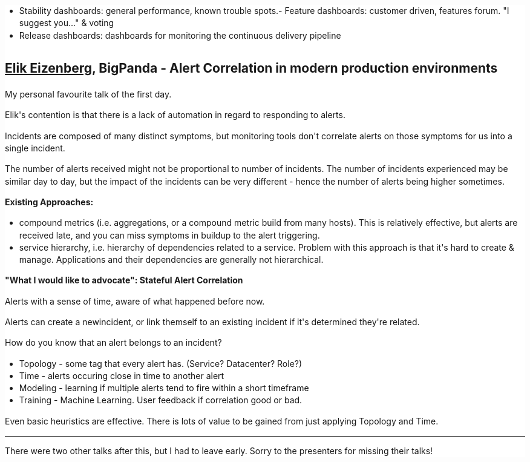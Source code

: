 - Stability dashboards: general performance, known trouble spots.- Feature dashboards: customer driven, features forum. "I suggest you..." & voting
- Release dashboards: dashboards for monitoring the continuous delivery pipeline

## [Elik Eizenberg](https://twitter.com/elik_eizenberg), BigPanda - Alert Correlation in modern production environments

My personal favourite talk of the first day.

Elik's contention is that there is a lack of automation in regard to responding to alerts.

Incidents are composed of many distinct symptoms, but monitoring tools don't correlate alerts on those symptoms for us into a single incident.

The number of alerts received might not be proportional to number of incidents. The number of incidents experienced may be similar day to day, but the impact of the incidents can be very different - hence the number of alerts being higher sometimes.

**Existing Approaches:**

- compound metrics (i.e. aggregations, or a compound metric build from many hosts). This is relatively effective, but alerts are received late, and you can miss symptoms in buildup to the alert triggering.
- service hierarchy, i.e. hierarchy of dependencies related to a service. Problem with this approach is that it's hard to create & manage. Applications and their dependencies are generally not hierarchical.

**"What I would like to advocate": Stateful Alert Correlation**

Alerts with a sense of time, aware of what happened before now. 

Alerts can create a newincident, or link themself to an existing incident if it's determined they're related.

How do you know that an alert belongs to an incident?


- Topology - some tag that every alert has. (Service? Datacenter? Role?)
- Time - alerts occuring close in time to another alert
- Modeling - learning if multiple alerts tend to fire within a short timeframe
- Training - Machine Learning. User feedback if correlation good or bad.

Even basic heuristics are effective. There is lots of value to be gained from just applying Topology and Time. 

---

There were two other talks after this, but I had to leave early. Sorry to the presenters for missing their talks!




